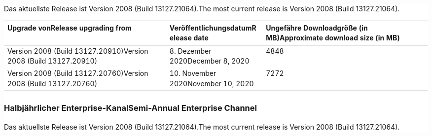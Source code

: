 <span data-ttu-id="8f69b-570">Das aktuellste Release ist Version 2008 (Build 13127.21064).</span><span class="sxs-lookup"><span data-stu-id="8f69b-570">The most current release is Version 2008 (Build 13127.21064).</span></span>

|<span data-ttu-id="8f69b-571">**Upgrade von**</span><span class="sxs-lookup"><span data-stu-id="8f69b-571">**Release upgrading from**</span></span>|<span data-ttu-id="8f69b-572">**Veröffentlichungsdatum**</span><span class="sxs-lookup"><span data-stu-id="8f69b-572">**Release date**</span></span>|<span data-ttu-id="8f69b-573">**Ungefähre Downloadgröße (in MB)**</span><span class="sxs-lookup"><span data-stu-id="8f69b-573">**Approximate download size (in MB)**</span></span>|
|:-----|:-----|:-----|
|<span data-ttu-id="8f69b-574">Version 2008 (Build 13127.20910)</span><span class="sxs-lookup"><span data-stu-id="8f69b-574">Version 2008 (Build 13127.20910)</span></span> <br/> |<span data-ttu-id="8f69b-575">8. Dezember 2020</span><span class="sxs-lookup"><span data-stu-id="8f69b-575">December 8, 2020</span></span> <br/> |<span data-ttu-id="8f69b-576">48</span><span class="sxs-lookup"><span data-stu-id="8f69b-576">48</span></span><br/> |
|<span data-ttu-id="8f69b-577">Version 2008 (Build 13127.20760)</span><span class="sxs-lookup"><span data-stu-id="8f69b-577">Version 2008 (Build 13127.20760)</span></span> <br/> |<span data-ttu-id="8f69b-578">10. November 2020</span><span class="sxs-lookup"><span data-stu-id="8f69b-578">November 10, 2020</span></span> <br/> |<span data-ttu-id="8f69b-579">72</span><span class="sxs-lookup"><span data-stu-id="8f69b-579">72</span></span><br/> |


### <a name="semi-annual-enterprise-channel"></a><span data-ttu-id="8f69b-580">Halbjährlicher Enterprise-Kanal</span><span class="sxs-lookup"><span data-stu-id="8f69b-580">Semi-Annual Enterprise Channel</span></span>

<span data-ttu-id="8f69b-581">Das aktuellste Release ist Version 2008 (Build 13127.21064).</span><span class="sxs-lookup"><span data-stu-id="8f69b-581">The most current release is Version 2008 (Build 13127.21064).</span></span>


